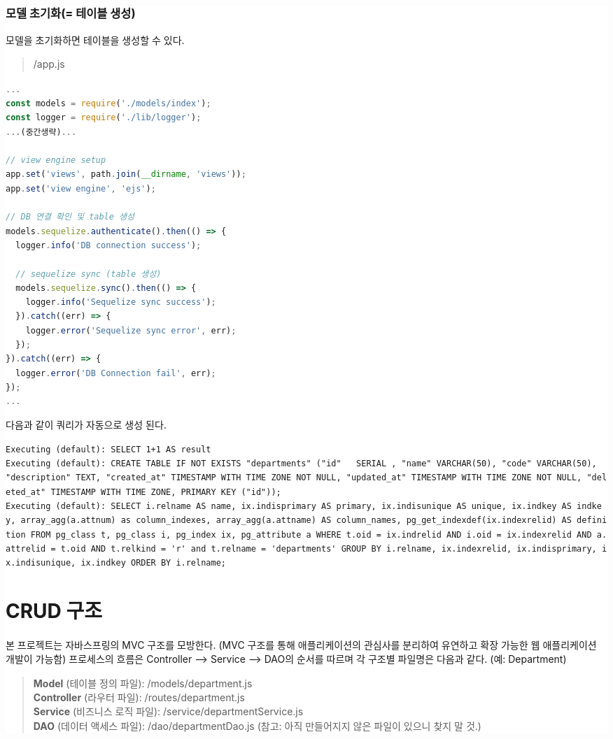 
### 모델 초기화(= 테이블 생성)
모델을 초기화하면 테이블을 생성할 수 있다.

> /app.js
```javascript
...
const models = require('./models/index');
const logger = require('./lib/logger');
...(중간생략)...

// view engine setup
app.set('views', path.join(__dirname, 'views'));
app.set('view engine', 'ejs');

// DB 연결 확인 및 table 생성
models.sequelize.authenticate().then(() => {
  logger.info('DB connection success');

  // sequelize sync (table 생성)
  models.sequelize.sync().then(() => {
    logger.info('Sequelize sync success');
  }).catch((err) => {
    logger.error('Sequelize sync error', err);
  });
}).catch((err) => {
  logger.error('DB Connection fail', err);
});
...
```

다음과 같이 쿼리가 자동으로 생성 된다.
```console
Executing (default): SELECT 1+1 AS result
Executing (default): CREATE TABLE IF NOT EXISTS "departments" ("id"   SERIAL , "name" VARCHAR(50), "code" VARCHAR(50), "description" TEXT, "created_at" TIMESTAMP WITH TIME ZONE NOT NULL, "updated_at" TIMESTAMP WITH TIME ZONE NOT NULL, "deleted_at" TIMESTAMP WITH TIME ZONE, PRIMARY KEY ("id"));
Executing (default): SELECT i.relname AS name, ix.indisprimary AS primary, ix.indisunique AS unique, ix.indkey AS indkey, array_agg(a.attnum) as column_indexes, array_agg(a.attname) AS column_names, pg_get_indexdef(ix.indexrelid) AS definition FROM pg_class t, pg_class i, pg_index ix, pg_attribute a WHERE t.oid = ix.indrelid AND i.oid = ix.indexrelid AND a.attrelid = t.oid AND t.relkind = 'r' and t.relname = 'departments' GROUP BY i.relname, ix.indexrelid, ix.indisprimary, ix.indisunique, ix.indkey ORDER BY i.relname;
```

# CRUD 구조
본 프로젝트는 자바스프링의 MVC 구조를 모방한다.
(MVC 구조를 통해 애플리케이션의 관심사를 분리하여 유연하고 확장 가능한 웹 애플리케이션 개발이 가능함)
프로세스의 흐름은 Controller --> Service --> DAO의 순서를 따르며
각 구조별 파일명은 다음과 같다. (예: Department)

> **Model** (테이블 정의 파일): /models/department.js  
> **Controller** (라우터 파일): /routes/department.js  
> **Service** (비즈니스 로직 파일): /service/departmentService.js  
> **DAO** (데이터 액세스 파일): /dao/departmentDao.js
(참고: 아직 만들어지지 않은 파일이 있으니 찾지 말 것.)
